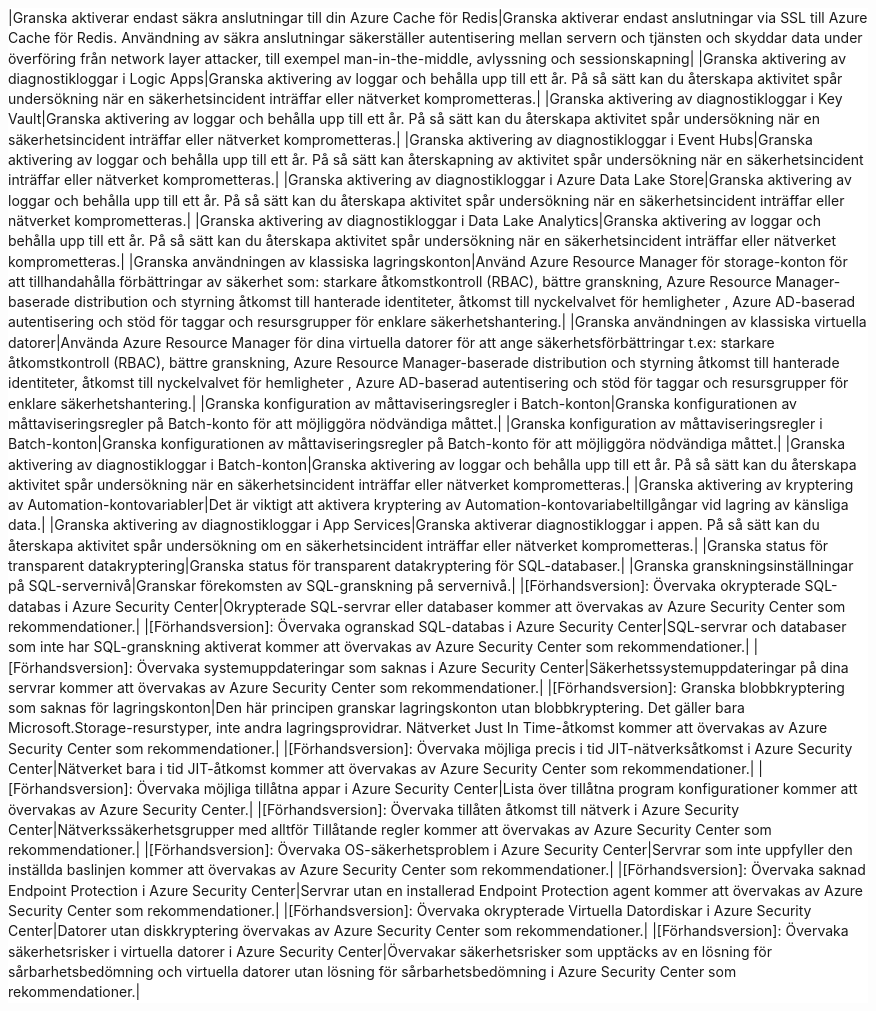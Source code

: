 |Granska aktiverar endast säkra anslutningar till din Azure Cache för Redis|Granska aktiverar endast anslutningar via SSL till Azure Cache för Redis. Användning av säkra anslutningar säkerställer autentisering mellan servern och tjänsten och skyddar data under överföring från network layer attacker, till exempel man-in-the-middle, avlyssning och sessionskapning| 
|Granska aktivering av diagnostikloggar i Logic Apps|Granska aktivering av loggar och behålla upp till ett år. På så sätt kan du återskapa aktivitet spår undersökning när en säkerhetsincident inträffar eller nätverket komprometteras.| 
|Granska aktivering av diagnostikloggar i Key Vault|Granska aktivering av loggar och behålla upp till ett år. På så sätt kan du återskapa aktivitet spår undersökning när en säkerhetsincident inträffar eller nätverket komprometteras.|
|Granska aktivering av diagnostikloggar i Event Hubs|Granska aktivering av loggar och behålla upp till ett år. På så sätt kan återskapning av aktivitet spår undersökning när en säkerhetsincident inträffar eller nätverket komprometteras.| 
|Granska aktivering av diagnostikloggar i Azure Data Lake Store|Granska aktivering av loggar och behålla upp till ett år. På så sätt kan du återskapa aktivitet spår undersökning när en säkerhetsincident inträffar eller nätverket komprometteras.| 
|Granska aktivering av diagnostikloggar i Data Lake Analytics|Granska aktivering av loggar och behålla upp till ett år. På så sätt kan du återskapa aktivitet spår undersökning när en säkerhetsincident inträffar eller nätverket komprometteras.| 
|Granska användningen av klassiska lagringskonton|Använd Azure Resource Manager för storage-konton för att tillhandahålla förbättringar av säkerhet som: starkare åtkomstkontroll (RBAC), bättre granskning, Azure Resource Manager-baserade distribution och styrning åtkomst till hanterade identiteter, åtkomst till nyckelvalvet för hemligheter , Azure AD-baserad autentisering och stöd för taggar och resursgrupper för enklare säkerhetshantering.| 
|Granska användningen av klassiska virtuella datorer|Använda Azure Resource Manager för dina virtuella datorer för att ange säkerhetsförbättringar t.ex: starkare åtkomstkontroll (RBAC), bättre granskning, Azure Resource Manager-baserade distribution och styrning åtkomst till hanterade identiteter, åtkomst till nyckelvalvet för hemligheter , Azure AD-baserad autentisering och stöd för taggar och resursgrupper för enklare säkerhetshantering.| 
|Granska konfiguration av måttaviseringsregler i Batch-konton|Granska konfigurationen av måttaviseringsregler på Batch-konto för att möjliggöra nödvändiga måttet.| 
|Granska konfiguration av måttaviseringsregler i Batch-konton|Granska konfigurationen av måttaviseringsregler på Batch-konto för att möjliggöra nödvändiga måttet.| 
|Granska aktivering av diagnostikloggar i Batch-konton|Granska aktivering av loggar och behålla upp till ett år. På så sätt kan du återskapa aktivitet spår undersökning när en säkerhetsincident inträffar eller nätverket komprometteras.| 
|Granska aktivering av kryptering av Automation-kontovariabler|Det är viktigt att aktivera kryptering av Automation-kontovariabeltillgångar vid lagring av känsliga data.| 
|Granska aktivering av diagnostikloggar i App Services|Granska aktiverar diagnostikloggar i appen. På så sätt kan du återskapa aktivitet spår undersökning om en säkerhetsincident inträffar eller nätverket komprometteras.| 
|Granska status för transparent datakryptering|Granska status för transparent datakryptering för SQL-databaser.| 
|Granska granskningsinställningar på SQL-servernivå|Granskar förekomsten av SQL-granskning på servernivå.| 
|[Förhandsversion]: Övervaka okrypterade SQL-databas i Azure Security Center|Okrypterade SQL-servrar eller databaser kommer att övervakas av Azure Security Center som rekommendationer.| 
|[Förhandsversion]: Övervaka ogranskad SQL-databas i Azure Security Center|SQL-servrar och databaser som inte har SQL-granskning aktiverat kommer att övervakas av Azure Security Center som rekommendationer.| 
|[Förhandsversion]: Övervaka systemuppdateringar som saknas i Azure Security Center|Säkerhetssystemuppdateringar på dina servrar kommer att övervakas av Azure Security Center som rekommendationer.| 
|[Förhandsversion]: Granska blobbkryptering som saknas för lagringskonton|Den här principen granskar lagringskonton utan blobbkryptering. Det gäller bara Microsoft.Storage-resurstyper, inte andra lagringsprovidrar. Nätverket Just In Time-åtkomst kommer att övervakas av Azure Security Center som rekommendationer.| 
|[Förhandsversion]: Övervaka möjliga precis i tid JIT-nätverksåtkomst i Azure Security Center|Nätverket bara i tid JIT-åtkomst kommer att övervakas av Azure Security Center som rekommendationer.| 
|[Förhandsversion]: Övervaka möjliga tillåtna appar i Azure Security Center|Lista över tillåtna program konfigurationer kommer att övervakas av Azure Security Center.| 
|[Förhandsversion]: Övervaka tillåten åtkomst till nätverk i Azure Security Center|Nätverkssäkerhetsgrupper med alltför Tillåtande regler kommer att övervakas av Azure Security Center som rekommendationer.| 
|[Förhandsversion]: Övervaka OS-säkerhetsproblem i Azure Security Center|Servrar som inte uppfyller den inställda baslinjen kommer att övervakas av Azure Security Center som rekommendationer.| 
|[Förhandsversion]: Övervaka saknad Endpoint Protection i Azure Security Center|Servrar utan en installerad Endpoint Protection agent kommer att övervakas av Azure Security Center som rekommendationer.| 
|[Förhandsversion]: Övervaka okrypterade Virtuella Datordiskar i Azure Security Center|Datorer utan diskkryptering övervakas av Azure Security Center som rekommendationer.| 
|[Förhandsversion]: Övervaka säkerhetsrisker i virtuella datorer i Azure Security Center|Övervakar säkerhetsrisker som upptäcks av en lösning för sårbarhetsbedömning och virtuella datorer utan lösning för sårbarhetsbedömning i Azure Security Center som rekommendationer.| 